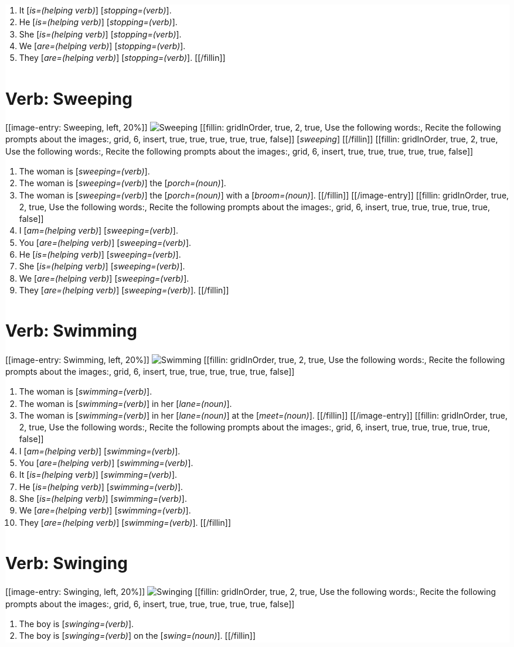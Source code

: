 1. It [_is=(helping verb)_] [_stopping=(verb)_].
1. He [_is=(helping verb)_] [_stopping=(verb)_].
1. She [_is=(helping verb)_] [_stopping=(verb)_].
1. We [_are=(helping verb)_] [_stopping=(verb)_].
1. They [_are=(helping verb)_] [_stopping=(verb)_].
[[/fillin]]
# Verb: Sweeping
[[image-entry: Sweeping, left, 20%]]
![Sweeping](verb-sweep.jpg)
[[fillin: gridInOrder, true, 2, true, Use the following words:, Recite the following prompts about the images:, grid, 6, insert, true, true, true, true, true, false]]
[_sweeping_]
[[/fillin]]
[[fillin: gridInOrder, true, 2, true, Use the following words:, Recite the following prompts about the images:, grid, 6, insert, true, true, true, true, true, false]]
1. The woman is [_sweeping=(verb)_].
1. The woman is [_sweeping=(verb)_] the [_porch=(noun)_].
1. The woman is [_sweeping=(verb)_] the [_porch=(noun)_] with a [_broom=(noun)_].
[[/fillin]]
[[/image-entry]]
[[fillin: gridInOrder, true, 2, true, Use the following words:, Recite the following prompts about the images:, grid, 6, insert, true, true, true, true, true, false]]
1. I [_am=(helping verb)_] [_sweeping=(verb)_].
1. You [_are=(helping verb)_] [_sweeping=(verb)_].
1. He [_is=(helping verb)_] [_sweeping=(verb)_].
1. She [_is=(helping verb)_] [_sweeping=(verb)_].
1. We [_are=(helping verb)_] [_sweeping=(verb)_].
1. They [_are=(helping verb)_] [_sweeping=(verb)_].
[[/fillin]]
# Verb: Swimming
[[image-entry: Swimming, left, 20%]]
![Swimming](verb-swim.jpg)
[[fillin: gridInOrder, true, 2, true, Use the following words:, Recite the following prompts about the images:, grid, 6, insert, true, true, true, true, true, false]]
1. The woman is [_swimming=(verb)_].
1. The woman is [_swimming=(verb)_] in her [_lane=(noun)_].
1. The woman is [_swimming=(verb)_] in her [_lane=(noun)_] at the [_meet=(noun)_].
[[/fillin]]
[[/image-entry]]
[[fillin: gridInOrder, true, 2, true, Use the following words:, Recite the following prompts about the images:, grid, 6, insert, true, true, true, true, true, false]]
1. I [_am=(helping verb)_] [_swimming=(verb)_].
1. You [_are=(helping verb)_] [_swimming=(verb)_].
1. It [_is=(helping verb)_] [_swimming=(verb)_].
1. He [_is=(helping verb)_] [_swimming=(verb)_].
1. She [_is=(helping verb)_] [_swimming=(verb)_].
1. We [_are=(helping verb)_] [_swimming=(verb)_].
1. They [_are=(helping verb)_] [_swimming=(verb)_].
[[/fillin]]
# Verb: Swinging
[[image-entry: Swinging, left, 20%]]
![Swinging](verb-swing.jpg)
[[fillin: gridInOrder, true, 2, true, Use the following words:, Recite the following prompts about the images:, grid, 6, insert, true, true, true, true, true, false]]
1. The boy is [_swinging=(verb)_].
1. The boy is [_swinging=(verb)_] on the [_swing=(noun)_].
[[/fillin]]